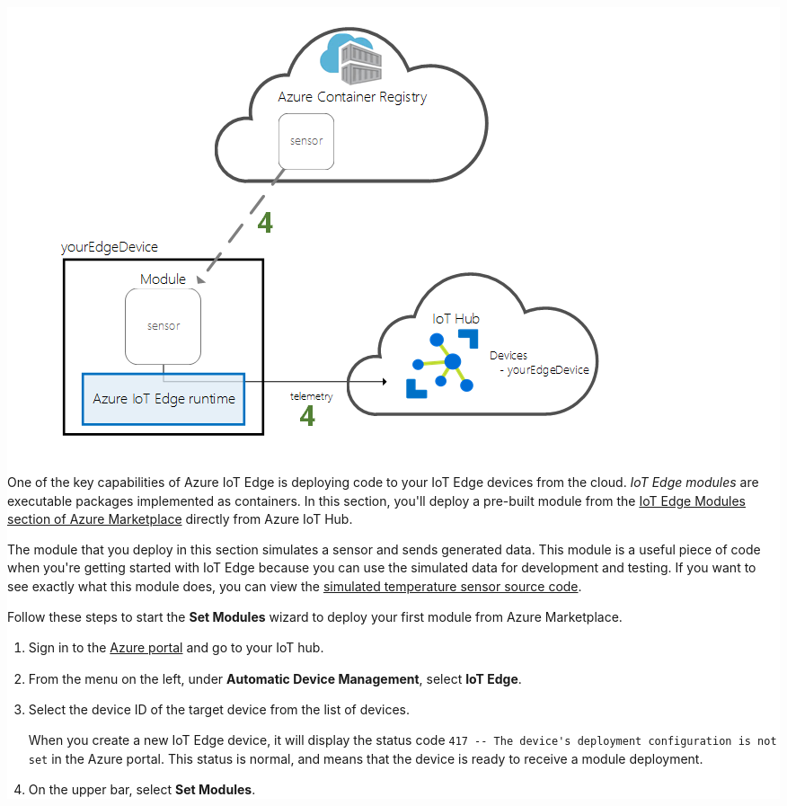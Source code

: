 ![Diagram - deploy module from cloud to device](./media/quickstart-linux/deploy-module.png)



One of the key capabilities of Azure IoT Edge is deploying code to your IoT Edge devices from the cloud. *IoT Edge modules* are executable packages implemented as containers. In this section, you'll deploy a pre-built module from the [IoT Edge Modules section of Azure Marketplace](https://azuremarketplace.microsoft.com/marketplace/apps/category/internet-of-things?page=1&subcategories=iot-edge-modules) directly from Azure IoT Hub.

The module that you deploy in this section simulates a sensor and sends generated data. This module is a useful piece of code when you're getting started with IoT Edge because you can use the simulated data for development and testing. If you want to see exactly what this module does, you can view the [simulated temperature sensor source code](https://github.com/Azure/iotedge/blob/027a509549a248647ed41ca7fe1dc508771c8123/edge-modules/SimulatedTemperatureSensor/src/Program.cs).

Follow these steps to start the **Set Modules** wizard to deploy your first module from Azure Marketplace.

1. Sign in to the [Azure portal](https://portal.azure.com) and go to your IoT hub.

1. From the menu on the left, under **Automatic Device Management**, select **IoT Edge**.

1. Select the device ID of the target device from the list of devices.

   When you create a new IoT Edge device, it will display the status code `417 -- The device's deployment configuration is not set` in the Azure portal. This status is normal, and means that the device is ready to receive a module deployment.

1. On the upper bar, select **Set Modules**.
